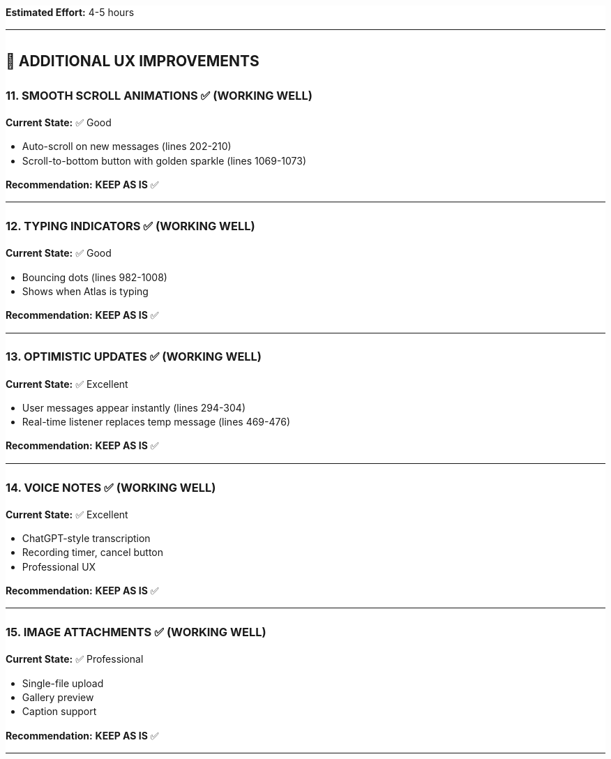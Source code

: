 **Estimated Effort:** 4-5 hours

---

## 🎨 **ADDITIONAL UX IMPROVEMENTS**

### **11. SMOOTH SCROLL ANIMATIONS ✅ (WORKING WELL)**

**Current State:** ✅ Good  
- Auto-scroll on new messages (lines 202-210)
- Scroll-to-bottom button with golden sparkle (lines 1069-1073)

**Recommendation:** **KEEP AS IS** ✅

---

### **12. TYPING INDICATORS ✅ (WORKING WELL)**

**Current State:** ✅ Good  
- Bouncing dots (lines 982-1008)
- Shows when Atlas is typing

**Recommendation:** **KEEP AS IS** ✅

---

### **13. OPTIMISTIC UPDATES ✅ (WORKING WELL)**

**Current State:** ✅ Excellent  
- User messages appear instantly (lines 294-304)
- Real-time listener replaces temp message (lines 469-476)

**Recommendation:** **KEEP AS IS** ✅

---

### **14. VOICE NOTES ✅ (WORKING WELL)**

**Current State:** ✅ Excellent  
- ChatGPT-style transcription
- Recording timer, cancel button
- Professional UX

**Recommendation:** **KEEP AS IS** ✅

---

### **15. IMAGE ATTACHMENTS ✅ (WORKING WELL)**

**Current State:** ✅ Professional  
- Single-file upload
- Gallery preview
- Caption support

**Recommendation:** **KEEP AS IS** ✅

---